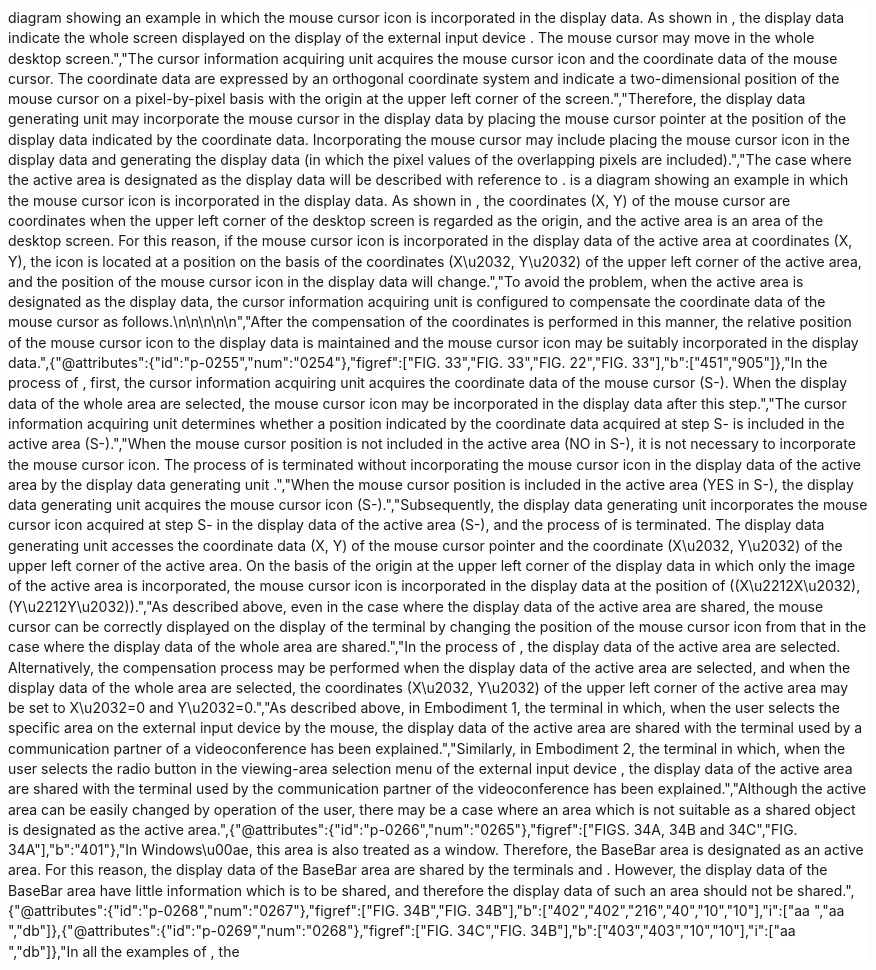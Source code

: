 diagram showing an example in which the mouse cursor icon is incorporated in the display data. As shown in , the display data indicate the whole screen displayed on the display of the external input device . The mouse cursor may move in the whole desktop screen.","The cursor information acquiring unit  acquires the mouse cursor icon and the coordinate data of the mouse cursor. The coordinate data are expressed by an orthogonal coordinate system and indicate a two-dimensional position of the mouse cursor on a pixel-by-pixel basis with the origin at the upper left corner of the screen.","Therefore, the display data generating unit  may incorporate the mouse cursor in the display data by placing the mouse cursor pointer at the position of the display data indicated by the coordinate data. Incorporating the mouse cursor may include placing the mouse cursor icon in the display data and generating the display data (in which the pixel values of the overlapping pixels are included).","The case where the active area is designated as the display data will be described with reference to .  is a diagram showing an example in which the mouse cursor icon is incorporated in the display data. As shown in , the coordinates (X, Y) of the mouse cursor are coordinates when the upper left corner of the desktop screen is regarded as the origin, and the active area is an area of the desktop screen. For this reason, if the mouse cursor icon is incorporated in the display data of the active area at coordinates (X, Y), the icon is located at a position on the basis of the coordinates (X\u2032, Y\u2032) of the upper left corner of the active area, and the position of the mouse cursor icon in the display data will change.","To avoid the problem, when the active area is designated as the display data, the cursor information acquiring unit  is configured to compensate the coordinate data of the mouse cursor as follows.\n\n\n\n\n","After the compensation of the coordinates is performed in this manner, the relative position of the mouse cursor icon to the display data is maintained and the mouse cursor icon may be suitably incorporated in the display data.",{"@attributes":{"id":"p-0255","num":"0254"},"figref":["FIG. 33","FIG. 33","FIG. 22","FIG. 33"],"b":["451","905"]},"In the process of , first, the cursor information acquiring unit  acquires the coordinate data of the mouse cursor (S-). When the display data of the whole area are selected, the mouse cursor icon may be incorporated in the display data after this step.","The cursor information acquiring unit  determines whether a position indicated by the coordinate data acquired at step S- is included in the active area (S-).","When the mouse cursor position is not included in the active area (NO in S-), it is not necessary to incorporate the mouse cursor icon. The process of  is terminated without incorporating the mouse cursor icon in the display data of the active area by the display data generating unit .","When the mouse cursor position is included in the active area (YES in S-), the display data generating unit  acquires the mouse cursor icon (S-).","Subsequently, the display data generating unit  incorporates the mouse cursor icon acquired at step S- in the display data of the active area (S-), and the process of  is terminated. The display data generating unit  accesses the coordinate data (X, Y) of the mouse cursor pointer and the coordinate (X\u2032, Y\u2032) of the upper left corner of the active area. On the basis of the origin at the upper left corner of the display data in which only the image of the active area is incorporated, the mouse cursor icon is incorporated in the display data at the position of ((X\u2212X\u2032), (Y\u2212Y\u2032)).","As described above, even in the case where the display data of the active area are shared, the mouse cursor can be correctly displayed on the display  of the terminal by changing the position of the mouse cursor icon from that in the case where the display data of the whole area are shared.","In the process of , the display data of the active area are selected. Alternatively, the compensation process may be performed when the display data of the active area are selected, and when the display data of the whole area are selected, the coordinates (X\u2032, Y\u2032) of the upper left corner of the active area may be set to X\u2032=0 and Y\u2032=0.","As described above, in Embodiment 1, the terminal in which, when the user selects the specific area on the external input device  by the mouse, the display data of the active area are shared with the terminal used by a communication partner of a videoconference has been explained.","Similarly, in Embodiment 2, the terminal in which, when the user selects the radio button  in the viewing-area selection menu  of the external input device , the display data of the active area are shared with the terminal used by the communication partner of the videoconference has been explained.","Although the active area can be easily changed by operation of the user, there may be a case where an area which is not suitable as a shared object is designated as the active area.",{"@attributes":{"id":"p-0266","num":"0265"},"figref":["FIGS. 34A, 34B and 34C","FIG. 34A"],"b":"401"},"In Windows\u00ae, this area is also treated as a window. Therefore, the BaseBar area is designated as an active area. For this reason, the display data of the BaseBar area are shared by the terminals and . However, the display data of the BaseBar area have little information which is to be shared, and therefore the display data of such an area should not be shared.",{"@attributes":{"id":"p-0268","num":"0267"},"figref":["FIG. 34B","FIG. 34B"],"b":["402","402","216","40","10","10"],"i":["aa ","aa ","db"]},{"@attributes":{"id":"p-0269","num":"0268"},"figref":["FIG. 34C","FIG. 34B"],"b":["403","403","10","10"],"i":["aa ","db"]},"In all the examples of , the